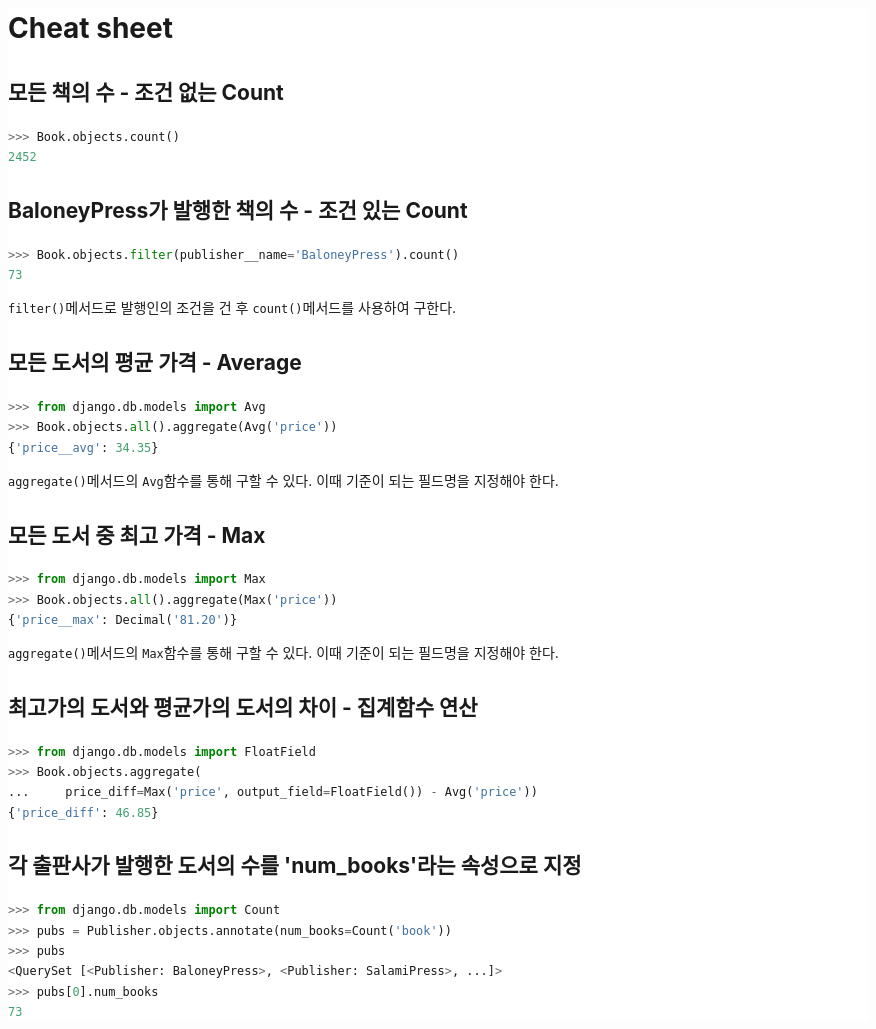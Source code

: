 # Cheat sheet

## 모든 책의 수 - 조건 없는 Count

```python
>>> Book.objects.count()
2452
```

## BaloneyPress가 발행한 책의 수 - 조건 있는 Count

```python
>>> Book.objects.filter(publisher__name='BaloneyPress').count()
73
```

`filter()`메서드로 발행인의 조건을 건 후 `count()`메서드를 사용하여 구한다.

## 모든 도서의 평균 가격 - Average

```python
>>> from django.db.models import Avg
>>> Book.objects.all().aggregate(Avg('price'))
{'price__avg': 34.35}
```

`aggregate()`메서드의 `Avg`함수를 통해 구할 수 있다. 이때 기준이 되는 필드명을 지정해야 한다.

## 모든 도서 중 최고 가격 - Max

```python
>>> from django.db.models import Max
>>> Book.objects.all().aggregate(Max('price'))
{'price__max': Decimal('81.20')}
```

`aggregate()`메서드의 `Max`함수를 통해 구할 수 있다. 이때 기준이 되는 필드명을 지정해야 한다.

## 최고가의 도서와 평균가의 도서의 차이 - 집계함수 연산

```python
>>> from django.db.models import FloatField
>>> Book.objects.aggregate(
...     price_diff=Max('price', output_field=FloatField()) - Avg('price'))
{'price_diff': 46.85}
```

## 각 출판사가 발행한 도서의 수를 'num_books'라는 속성으로 지정

```python
>>> from django.db.models import Count
>>> pubs = Publisher.objects.annotate(num_books=Count('book'))
>>> pubs
<QuerySet [<Publisher: BaloneyPress>, <Publisher: SalamiPress>, ...]>
>>> pubs[0].num_books
73
```

